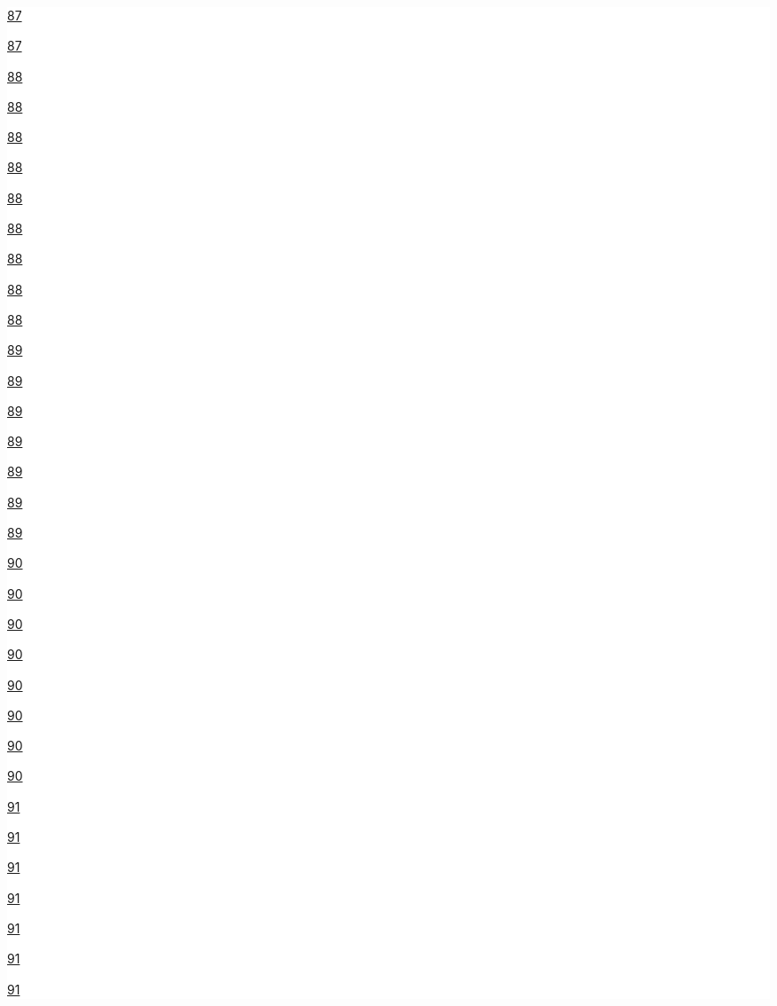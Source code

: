 [87](#seal-apis-for-identity-management)

[87](#general-47)

[88](#void-6)

[88](#void-7)

[88](#void-8)

[88](#key-management-1)

[88](#general-48)

[88](#functional-model-for-key-management)

[88](#general-49)

[88](#on-network-functional-model-description-5)

[88](#off-network-functional-model-description-5)

[89](#functional-entities-description-5)

[89](#general-50)

[89](#key-management-client)

[89](#key-management-server)

[89](#reference-points-description-5)

[89](#general-51)

[89](#km-uu)

[90](#km-pc5)

[90](#km-c)

[90](#km-s)

[90](#km-e)

[90](#seal-x1)

[90](#procedures-and-information-flows-for-key-management)

[90](#seal-apis-for-key-management)

[90](#general-52)

[91](#void-9)

[91](#void-10)

[91](#void-11)

[91](#network-resource-management-1)

[91](#general-53)

[91](#functional-model-for-network-resource-management)

[91](#general-54)
